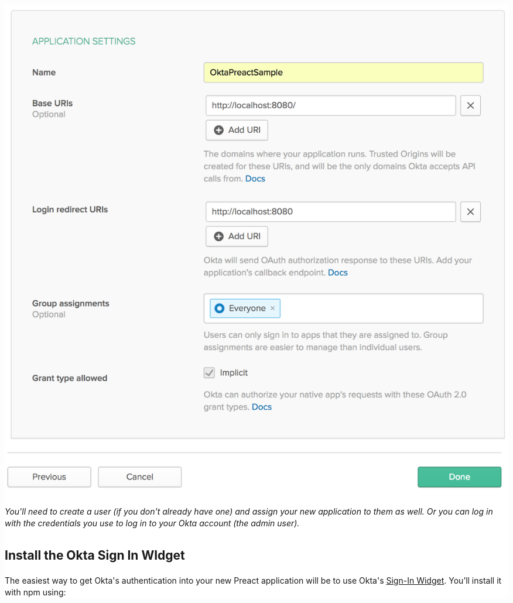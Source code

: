  ![Create Integration Screen](static/create-integration-screen.png)


_You'll need to create a user (if you don't already have one) and assign your new application to them as well. Or you can log in with the credentials you use to log in to your Okta account (the admin user)._

## Install the Okta Sign In WIdget

The easiest way to get Okta's authentication into your new Preact application will be to use Okta's [Sign-In Widget](https://github.com/okta/okta-signin-widget). You’ll install it with npm using:
